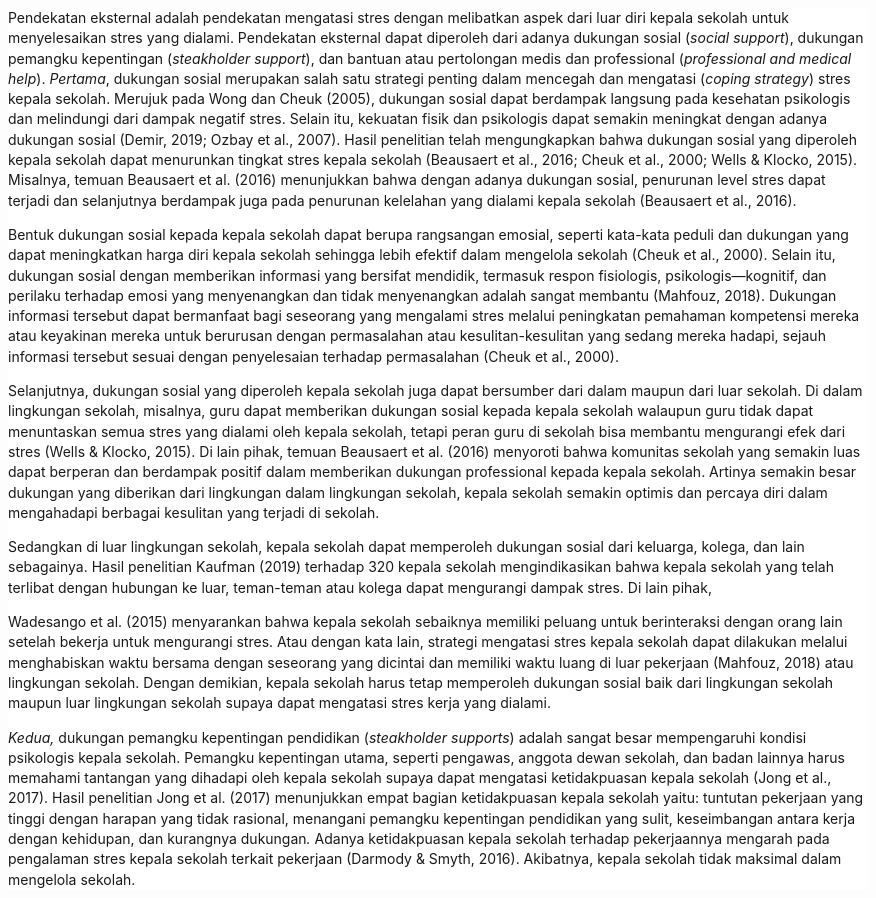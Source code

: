 <p><span class="font3">Pendekatan eksternal adalah pendekatan mengatasi stres dengan melibatkan aspek dari luar diri kepala sekolah untuk menyelesaikan stres yang dialami. Pendekatan eksternal dapat diperoleh dari adanya dukungan sosial (</span><span class="font3" style="font-style:italic;">social support</span><span class="font3">), dukungan pemangku kepentingan (</span><span class="font3" style="font-style:italic;">steakholder support</span><span class="font3">), dan bantuan atau pertolongan medis dan professional (</span><span class="font3" style="font-style:italic;">professional and medical help</span><span class="font3">). </span><span class="font3" style="font-style:italic;">Pertama</span><span class="font3">, dukungan sosial merupakan salah satu strategi penting dalam mencegah dan mengatasi (</span><span class="font3" style="font-style:italic;">coping strategy</span><span class="font3">) stres kepala sekolah. Merujuk pada Wong dan Cheuk (2005), dukungan sosial dapat berdampak langsung pada kesehatan psikologis dan melindungi dari dampak negatif stres. Selain itu, kekuatan fisik dan psikologis dapat semakin meningkat dengan adanya dukungan sosial (Demir, 2019; Ozbay et al., 2007). Hasil penelitian telah mengungkapkan bahwa dukungan sosial yang diperoleh kepala sekolah dapat menurunkan tingkat stres kepala sekolah (Beausaert et al., 2016; Cheuk et al., 2000; Wells &amp;&nbsp;Klocko, 2015). Misalnya, temuan Beausaert et al. (2016) menunjukkan bahwa dengan adanya dukungan sosial, penurunan level stres dapat terjadi dan selanjutnya berdampak juga pada penurunan kelelahan yang dialami kepala sekolah (Beausaert et al., 2016).</span></p>
<p><span class="font3">Bentuk dukungan sosial kepada kepala sekolah dapat berupa rangsangan emosial, seperti kata-kata peduli dan dukungan yang dapat meningkatkan harga diri kepala sekolah sehingga lebih efektif dalam mengelola sekolah (Cheuk et al., 2000). Selain itu, dukungan sosial dengan memberikan informasi yang bersifat mendidik, termasuk respon fisiologis, psikologis—kognitif, dan perilaku terhadap emosi yang menyenangkan dan tidak menyenangkan adalah sangat membantu (Mahfouz, 2018). Dukungan informasi tersebut dapat bermanfaat bagi seseorang yang mengalami stres melalui peningkatan pemahaman kompetensi mereka atau keyakinan mereka untuk berurusan dengan permasalahan atau kesulitan-kesulitan yang sedang mereka hadapi, sejauh informasi tersebut sesuai dengan penyelesaian terhadap permasalahan (Cheuk et al., 2000).</span></p>
<p><span class="font3">Selanjutnya, dukungan sosial yang diperoleh kepala sekolah juga dapat bersumber dari dalam maupun dari luar sekolah. Di dalam lingkungan sekolah, misalnya, guru dapat memberikan dukungan sosial kepada kepala sekolah walaupun guru tidak dapat menuntaskan semua stres yang dialami oleh kepala sekolah, tetapi peran guru di sekolah bisa membantu mengurangi efek dari stres (Wells &amp;&nbsp;Klocko, 2015). Di lain pihak, temuan Beausaert et al. (2016) menyoroti bahwa komunitas sekolah yang semakin luas dapat berperan dan berdampak positif dalam memberikan dukungan professional kepada kepala sekolah. Artinya semakin besar dukungan yang diberikan dari lingkungan dalam lingkungan sekolah, kepala sekolah semakin optimis dan percaya diri dalam mengahadapi berbagai kesulitan yang terjadi di sekolah.</span></p>
<p><span class="font3">Sedangkan di luar lingkungan sekolah, kepala sekolah dapat memperoleh dukungan sosial dari keluarga, kolega, dan lain sebagainya. Hasil penelitian Kaufman (2019) terhadap 320 kepala sekolah mengindikasikan bahwa kepala sekolah yang telah terlibat dengan hubungan ke luar, teman-teman atau kolega dapat mengurangi dampak stres. Di lain pihak,</span></p>
<p><span class="font3">Wadesango et al. (2015) menyarankan bahwa kepala sekolah sebaiknya memiliki peluang untuk berinteraksi dengan orang lain setelah bekerja untuk mengurangi stres. Atau dengan kata lain, strategi mengatasi stres kepala sekolah dapat dilakukan melalui menghabiskan waktu bersama dengan seseorang yang dicintai dan memiliki waktu luang di luar pekerjaan (Mahfouz, 2018) atau lingkungan sekolah. Dengan demikian, kepala sekolah harus tetap memperoleh dukungan sosial baik dari lingkungan sekolah maupun luar lingkungan sekolah supaya dapat mengatasi stres kerja yang dialami.</span></p>
<p><span class="font3" style="font-style:italic;">Kedua,</span><span class="font3"> dukungan pemangku kepentingan pendidikan (</span><span class="font3" style="font-style:italic;">steakholder supports</span><span class="font3">) adalah sangat besar mempengaruhi kondisi psikologis kepala sekolah. Pemangku kepentingan utama, seperti pengawas, anggota dewan sekolah, dan badan lainnya harus memahami tantangan yang dihadapi oleh kepala sekolah supaya dapat mengatasi ketidakpuasan kepala sekolah (Jong et al., 2017). Hasil penelitian Jong et al. (2017) menunjukkan empat bagian ketidakpuasan kepala sekolah yaitu: tuntutan pekerjaan yang tinggi dengan harapan yang tidak rasional, menangani pemangku kepentingan pendidikan yang sulit, keseimbangan antara kerja dengan kehidupan, dan kurangnya dukungan</span><span class="font3" style="font-style:italic;">.</span><span class="font3"> Adanya ketidakpuasan kepala sekolah terhadap pekerjaannya mengarah pada pengalaman stres kepala sekolah terkait pekerjaan (Darmody &amp;&nbsp;Smyth, 2016). Akibatnya, kepala sekolah tidak maksimal dalam mengelola sekolah.</span></p>
